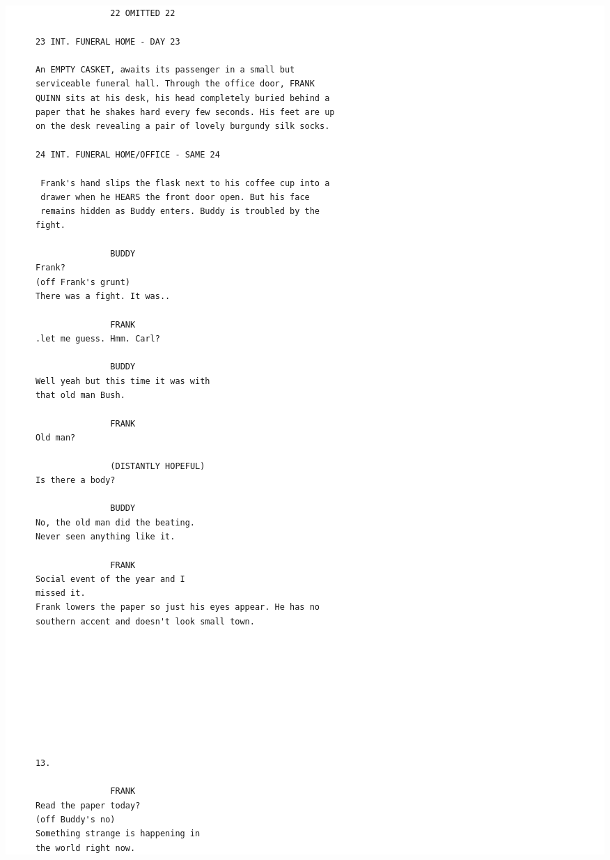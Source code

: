                         22 OMITTED 22

          23 INT. FUNERAL HOME - DAY 23 

          An EMPTY CASKET, awaits its passenger in a small but
          serviceable funeral hall. Through the office door, FRANK
          QUINN sits at his desk, his head completely buried behind a
          paper that he shakes hard every few seconds. His feet are up
          on the desk revealing a pair of lovely burgundy silk socks.

          24 INT. FUNERAL HOME/OFFICE - SAME 24

           Frank's hand slips the flask next to his coffee cup into a
           drawer when he HEARS the front door open. But his face
           remains hidden as Buddy enters. Buddy is troubled by the
          fight.

                         BUDDY
          Frank?
          (off Frank's grunt)
          There was a fight. It was..

                         FRANK
          .let me guess. Hmm. Carl?

                         BUDDY
          Well yeah but this time it was with
          that old man Bush.

                         FRANK
          Old man?

                         (DISTANTLY HOPEFUL)
          Is there a body?

                         BUDDY
          No, the old man did the beating.
          Never seen anything like it.

                         FRANK
          Social event of the year and I
          missed it.
          Frank lowers the paper so just his eyes appear. He has no
          southern accent and doesn't look small town.

                         

                         

                         

                         

          13.

                         FRANK
          Read the paper today?
          (off Buddy's no)
          Something strange is happening in
          the world right now.
